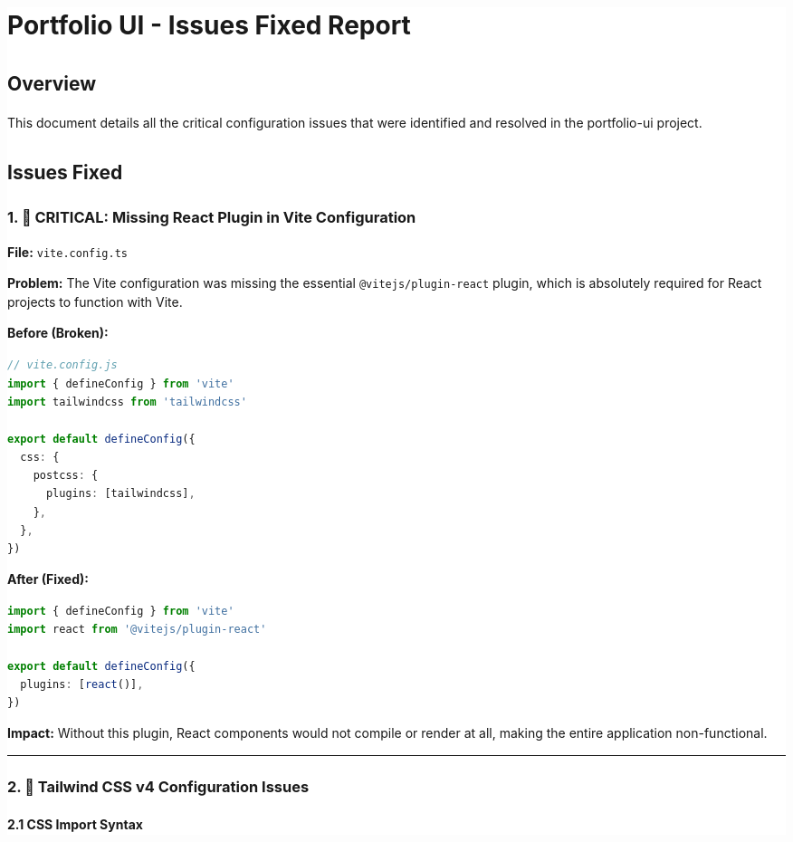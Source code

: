 # Portfolio UI - Issues Fixed Report

## Overview
This document details all the critical configuration issues that were identified and resolved in the portfolio-ui project.

## Issues Fixed

### 1. 🚨 **CRITICAL: Missing React Plugin in Vite Configuration**

**File:** `vite.config.ts`

**Problem:**
The Vite configuration was missing the essential `@vitejs/plugin-react` plugin, which is absolutely required for React projects to function with Vite.

**Before (Broken):**
```typescript
// vite.config.js
import { defineConfig } from 'vite'
import tailwindcss from 'tailwindcss'

export default defineConfig({
  css: {
    postcss: {
      plugins: [tailwindcss],
    },
  },
})
```

**After (Fixed):**
```typescript
import { defineConfig } from 'vite'
import react from '@vitejs/plugin-react'

export default defineConfig({
  plugins: [react()],
})
```

**Impact:** Without this plugin, React components would not compile or render at all, making the entire application non-functional.

---

### 2. 🎨 **Tailwind CSS v4 Configuration Issues**

#### 2.1 CSS Import Syntax
